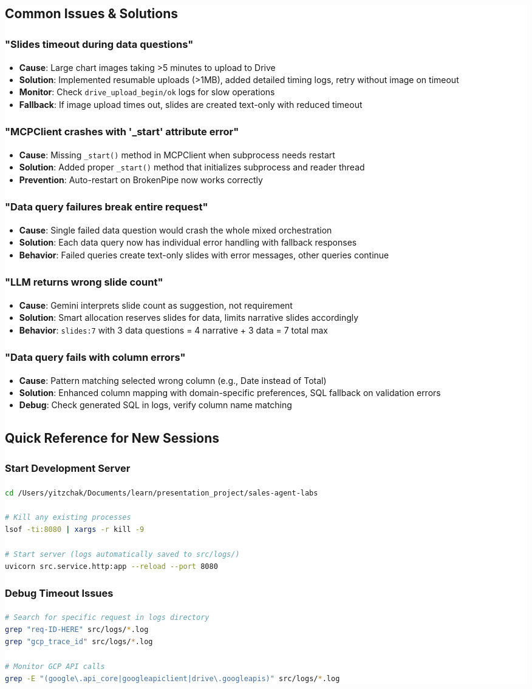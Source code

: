 ## Common Issues & Solutions

### "Slides timeout during data questions"
- **Cause**: Large chart images taking >5 minutes to upload to Drive
- **Solution**: Implemented resumable uploads (>1MB), added detailed timing logs, retry without image on timeout
- **Monitor**: Check `drive_upload_begin/ok` logs for slow operations
- **Fallback**: If image upload times out, slides are created text-only with reduced timeout

### "MCPClient crashes with '_start' attribute error"
- **Cause**: Missing `_start()` method in MCPClient when subprocess needs restart
- **Solution**: Added proper `_start()` method that initializes subprocess and reader thread
- **Prevention**: Auto-restart on BrokenPipe now works correctly

### "Data query failures break entire request"
- **Cause**: Single failed data question would crash the whole mixed orchestration
- **Solution**: Each data query now has individual error handling with fallback responses
- **Behavior**: Failed queries create text-only slides with error messages, other queries continue

### "LLM returns wrong slide count"  
- **Cause**: Gemini interprets slide count as suggestion, not requirement
- **Solution**: Smart allocation reserves slides for data, limits narrative slides accordingly
- **Behavior**: `slides:7` with 3 data questions = 4 narrative + 3 data = 7 total max

### "Data query fails with column errors"
- **Cause**: Pattern matching selected wrong column (e.g., Date instead of Total)
- **Solution**: Enhanced column mapping with domain-specific preferences, SQL fallback on validation errors
- **Debug**: Check generated SQL in logs, verify column name matching

## Quick Reference for New Sessions

### **Start Development Server**
```bash
cd /Users/yitzchak/Documents/learn/presentation_project/sales-agent-labs

# Kill any existing processes
lsof -ti:8080 | xargs -r kill -9

# Start server (logs automatically saved to src/logs/)
uvicorn src.service.http:app --reload --port 8080
```

### **Debug Timeout Issues**  
```bash
# Search for specific request in logs directory
grep "req-ID-HERE" src/logs/*.log
grep "gcp_trace_id" src/logs/*.log

# Monitor GCP API calls
grep -E "(google\.api_core|googleapiclient|drive\.googleapis)" src/logs/*.log
```
